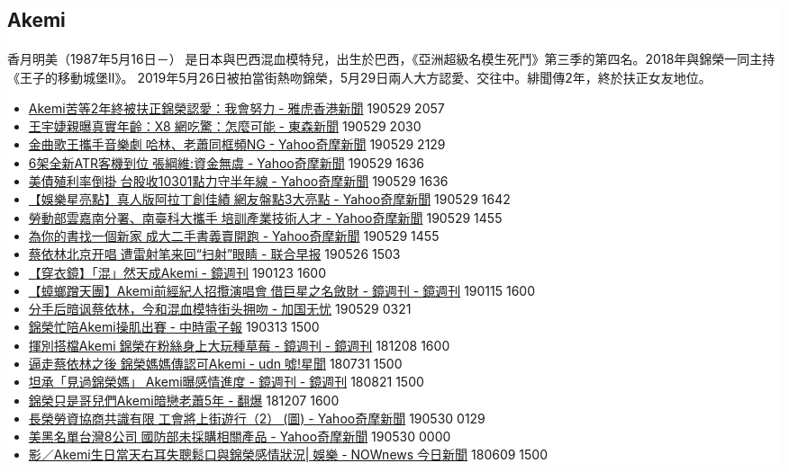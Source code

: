 ## Akemi

香月明美（1987年5月16日－） 是日本與巴西混血模特兒，出生於巴西，《亞洲超級名模生死鬥》第三季的第四名。2018年與錦榮一同主持《王子的移動城堡II》。
2019年5月26日被拍當街熱吻錦榮，5月29日兩人大方認愛、交往中。緋聞傳2年，終於扶正女友地位。
- [Akemi苦等2年終被扶正錦榮認愛：我會努力 - 雅虎香港新聞](https://hk.celebrity.yahoo.com/akemi%E8%8B%A6%E7%AD%892%E5%B9%B4%E7%B5%82%E8%A2%AB%E6%89%B6%E6%AD%A3-%E9%8C%A6%E6%A6%AE%E8%AA%8D%E6%84%9B-%E6%88%91%E6%9C%83%E5%8A%AA%E5%8A%9B%E7%9A%84-125709893.html "Akemi苦等2年終被扶正錦榮認愛：我會努力 - 雅虎香港新聞") 190529 2057
- [王宇婕親曝真實年齡：X8 網吃驚：怎麼可能 - 東森新聞](https://news.ebc.net.tw/News/Article/165440 "王宇婕親曝真實年齡：X8 網吃驚：怎麼可能 - 東森新聞") 190529 2030
- [金曲歌王攜手音樂劇 哈林、老蕭同框頻NG - Yahoo奇摩新聞](https://tw.news.yahoo.com/video/%E9%87%91%E6%9B%B2%E6%AD%8C%E7%8E%8B%E6%94%9C%E6%89%8B%E9%9F%B3%E6%A8%82%E5%8A%87-%E5%93%88%E6%9E%97-%E8%80%81%E8%95%AD%E5%90%8C%E6%A1%86%E9%A0%BBng-132922705.html "金曲歌王攜手音樂劇 哈林、老蕭同框頻NG - Yahoo奇摩新聞") 190529 2129
- [6架全新ATR客機到位 張綱維:資金無虞 - Yahoo奇摩新聞](https://tw.news.yahoo.com/video/6%E6%9E%B6%E5%85%A8%E6%96%B0atr%E5%AE%A2%E6%A9%9F%E5%88%B0%E4%BD%8D-%E5%BC%B5%E7%B6%B1%E7%B6%AD-%E8%B3%87%E9%87%91%E7%84%A1%E8%99%9E-083636524.html "6架全新ATR客機到位 張綱維:資金無虞 - Yahoo奇摩新聞") 190529 1636
- [美債殖利率倒掛 台股收10301點力守半年線 - Yahoo奇摩新聞](https://tw.news.yahoo.com/video/%E7%BE%8E%E5%82%B5%E6%AE%96%E5%88%A9%E7%8E%87%E5%80%92%E6%8E%9B-%E5%8F%B0%E8%82%A1%E6%94%B610301%E9%BB%9E%E5%8A%9B%E5%AE%88%E5%8D%8A%E5%B9%B4%E7%B7%9A-083627143.html "美債殖利率倒掛 台股收10301點力守半年線 - Yahoo奇摩新聞") 190529 1636
- [【娛樂星亮點】真人版阿拉丁創佳績 網友盤點3大亮點 - Yahoo奇摩新聞](https://tw.news.yahoo.com/video/%E5%A8%9B%E6%A8%82%E6%98%9F%E4%BA%AE%E9%BB%9E-%E7%9C%9F%E4%BA%BA%E7%89%88%E9%98%BF%E6%8B%89%E4%B8%81%E5%89%B5%E4%BD%B3%E7%B8%BE-%E7%B6%B2%E5%8F%8B%E7%9B%A4%E9%BB%9E3%E5%A4%A7%E4%BA%AE%E9%BB%9E-084253446.html "【娛樂星亮點】真人版阿拉丁創佳績 網友盤點3大亮點 - Yahoo奇摩新聞") 190529 1642
- [勞動部雲嘉南分署、南臺科大攜手 培訓產業技術人才 - Yahoo奇摩新聞](https://tw.news.yahoo.com/%E5%8B%9E%E5%8B%95%E9%83%A8%E9%9B%B2%E5%98%89%E5%8D%97%E5%88%86%E7%BD%B2-%E5%8D%97%E8%87%BA%E7%A7%91%E5%A4%A7%E6%94%9C%E6%89%8B-%E5%9F%B9%E8%A8%93%E7%94%A2%E6%A5%AD%E6%8A%80%E8%A1%93%E4%BA%BA%E6%89%8D-065554301.html "勞動部雲嘉南分署、南臺科大攜手 培訓產業技術人才 - Yahoo奇摩新聞") 190529 1455
- [為你的書找一個新家 成大二手書義賣開跑 - Yahoo奇摩新聞](https://tw.news.yahoo.com/%E7%82%BA%E4%BD%A0%E7%9A%84%E6%9B%B8%E6%89%BE-%E5%80%8B%E6%96%B0%E5%AE%B6-%E6%88%90%E5%A4%A7%E4%BA%8C%E6%89%8B%E6%9B%B8%E7%BE%A9%E8%B3%A3%E9%96%8B%E8%B7%91-065554569.html "為你的書找一個新家 成大二手書義賣開跑 - Yahoo奇摩新聞") 190529 1455
- [蔡依林北京开唱 遭雷射笔来回“扫射”眼睛 - 联合早报](https://www.zaobao.com.sg/zentertainment/music/story20190526-959644 "蔡依林北京开唱 遭雷射笔来回“扫射”眼睛 - 联合早报") 190526 1503
- [【穿衣鏡】「混」然天成Akemi - 鏡週刊](https://www.mirrormedia.mg/story/20180921ent028 "【穿衣鏡】「混」然天成Akemi - 鏡週刊") 190123 1600
- [【蟑螂蹭天團】Akemi前經紀人招攬演唱會 借巨星之名斂財 - 鏡週刊 - 鏡週刊](https://www.mirrormedia.mg/story/20190115soc003 "【蟑螂蹭天團】Akemi前經紀人招攬演唱會 借巨星之名斂財 - 鏡週刊 - 鏡週刊") 190115 1600
- [分手后暗讽蔡依林，今和混血模特街头拥吻 - 加国无忧](https://info.51.ca/news/sportent/2019-05/775734.html "分手后暗讽蔡依林，今和混血模特街头拥吻 - 加国无忧") 190529 0321
- [錦榮忙陪Akemi操肌出賽 - 中時電子報](https://www.chinatimes.com/newspapers/20190313000783-260112 "錦榮忙陪Akemi操肌出賽 - 中時電子報") 190313 1500
- [揮別搭檔Akemi 錦榮在粉絲身上大玩種草莓 - 鏡週刊 - 鏡週刊](https://www.mirrormedia.mg/story/20181208ent007 "揮別搭檔Akemi 錦榮在粉絲身上大玩種草莓 - 鏡週刊 - 鏡週刊") 181208 1600
- [逼走蔡依林之後 錦榮媽媽傳認可Akemi - udn 噓!星聞](https://stars.udn.com/star/story/10091/3283552 "逼走蔡依林之後 錦榮媽媽傳認可Akemi - udn 噓!星聞") 180731 1500
- [坦承「見過錦榮媽」 Akemi曝感情進度 - 鏡週刊 - 鏡週刊](https://www.mirrormedia.mg/story/20180821ent024 "坦承「見過錦榮媽」 Akemi曝感情進度 - 鏡週刊 - 鏡週刊") 180821 1500
- [錦榮只是哥兒們Akemi暗戀老蕭5年 - 翻爆](https://turnnewsapp.com/ctw/68280.html "錦榮只是哥兒們Akemi暗戀老蕭5年 - 翻爆") 181207 1600
- [長榮勞資協商共識有限 工會將上街遊行（2） (圖) - Yahoo奇摩新聞](https://tw.news.yahoo.com/%E9%95%B7%E6%A6%AE%E5%8B%9E%E8%B3%87%E5%8D%94%E5%95%86%E5%85%B1%E8%AD%98%E6%9C%89%E9%99%90-%E5%B7%A5%E6%9C%83%E5%B0%87%E4%B8%8A%E8%A1%97%E9%81%8A%E8%A1%8C-2-%E5%9C%96-172928067.html "長榮勞資協商共識有限 工會將上街遊行（2） (圖) - Yahoo奇摩新聞") 190530 0129
- [美黑名單台灣8公司 國防部未採購相關產品 - Yahoo奇摩新聞](https://tw.news.yahoo.com/%E7%BE%8E%E9%BB%91%E5%90%8D%E5%96%AE%E5%8F%B0%E7%81%A38%E5%85%AC%E5%8F%B8-%E5%9C%8B%E9%98%B2%E9%83%A8%E6%9C%AA%E6%8E%A1%E8%B3%BC%E7%9B%B8%E9%97%9C%E7%94%A2%E5%93%81-160000857.html "美黑名單台灣8公司 國防部未採購相關產品 - Yahoo奇摩新聞") 190530 0000
- [影／Akemi生日當天右耳失聰鬆口與錦榮感情狀況| 娛樂 - NOWnews 今日新聞](https://www.nownews.com/news/20180609/2768767 "影／Akemi生日當天右耳失聰鬆口與錦榮感情狀況| 娛樂 - NOWnews 今日新聞") 180609 1500

